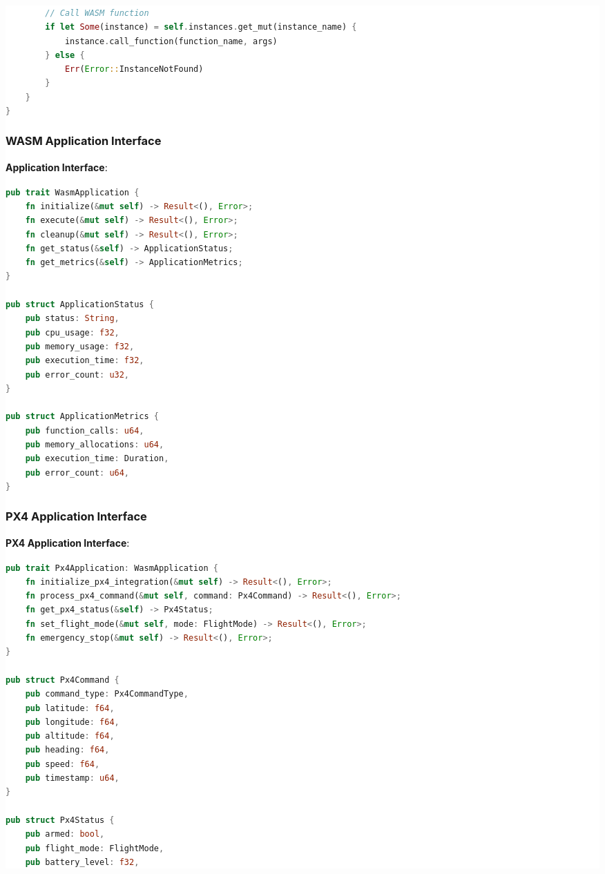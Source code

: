 ```rust
        // Call WASM function
        if let Some(instance) = self.instances.get_mut(instance_name) {
            instance.call_function(function_name, args)
        } else {
            Err(Error::InstanceNotFound)
        }
    }
}
```

### WASM Application Interface

**Application Interface**:
```rust
pub trait WasmApplication {
    fn initialize(&mut self) -> Result<(), Error>;
    fn execute(&mut self) -> Result<(), Error>;
    fn cleanup(&mut self) -> Result<(), Error>;
    fn get_status(&self) -> ApplicationStatus;
    fn get_metrics(&self) -> ApplicationMetrics;
}

pub struct ApplicationStatus {
    pub status: String,
    pub cpu_usage: f32,
    pub memory_usage: f32,
    pub execution_time: f32,
    pub error_count: u32,
}

pub struct ApplicationMetrics {
    pub function_calls: u64,
    pub memory_allocations: u64,
    pub execution_time: Duration,
    pub error_count: u64,
}
```

### PX4 Application Interface

**PX4 Application Interface**:
```rust
pub trait Px4Application: WasmApplication {
    fn initialize_px4_integration(&mut self) -> Result<(), Error>;
    fn process_px4_command(&mut self, command: Px4Command) -> Result<(), Error>;
    fn get_px4_status(&self) -> Px4Status;
    fn set_flight_mode(&mut self, mode: FlightMode) -> Result<(), Error>;
    fn emergency_stop(&mut self) -> Result<(), Error>;
}

pub struct Px4Command {
    pub command_type: Px4CommandType,
    pub latitude: f64,
    pub longitude: f64,
    pub altitude: f64,
    pub heading: f64,
    pub speed: f64,
    pub timestamp: u64,
}

pub struct Px4Status {
    pub armed: bool,
    pub flight_mode: FlightMode,
    pub battery_level: f32,
```